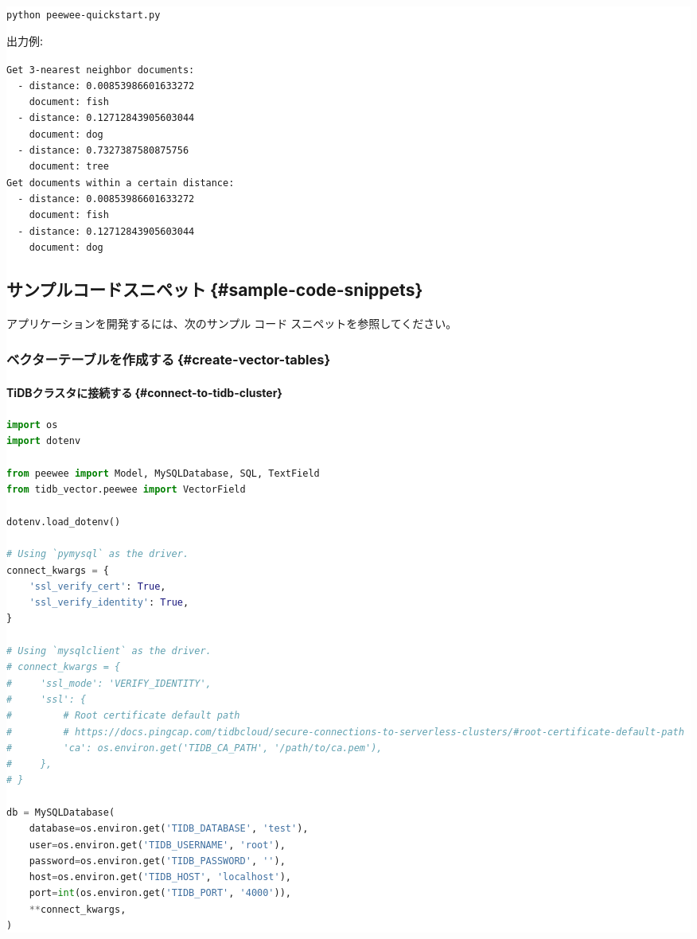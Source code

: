 ```bash
python peewee-quickstart.py
```

出力例:

```text
Get 3-nearest neighbor documents:
  - distance: 0.00853986601633272
    document: fish
  - distance: 0.12712843905603044
    document: dog
  - distance: 0.7327387580875756
    document: tree
Get documents within a certain distance:
  - distance: 0.00853986601633272
    document: fish
  - distance: 0.12712843905603044
    document: dog
```

## サンプルコードスニペット {#sample-code-snippets}

アプリケーションを開発するには、次のサンプル コード スニペットを参照してください。

### ベクターテーブルを作成する {#create-vector-tables}

#### TiDBクラスタに接続する {#connect-to-tidb-cluster}

```python
import os
import dotenv

from peewee import Model, MySQLDatabase, SQL, TextField
from tidb_vector.peewee import VectorField

dotenv.load_dotenv()

# Using `pymysql` as the driver.
connect_kwargs = {
    'ssl_verify_cert': True,
    'ssl_verify_identity': True,
}

# Using `mysqlclient` as the driver.
# connect_kwargs = {
#     'ssl_mode': 'VERIFY_IDENTITY',
#     'ssl': {
#         # Root certificate default path
#         # https://docs.pingcap.com/tidbcloud/secure-connections-to-serverless-clusters/#root-certificate-default-path
#         'ca': os.environ.get('TIDB_CA_PATH', '/path/to/ca.pem'),
#     },
# }

db = MySQLDatabase(
    database=os.environ.get('TIDB_DATABASE', 'test'),
    user=os.environ.get('TIDB_USERNAME', 'root'),
    password=os.environ.get('TIDB_PASSWORD', ''),
    host=os.environ.get('TIDB_HOST', 'localhost'),
    port=int(os.environ.get('TIDB_PORT', '4000')),
    **connect_kwargs,
)
```
